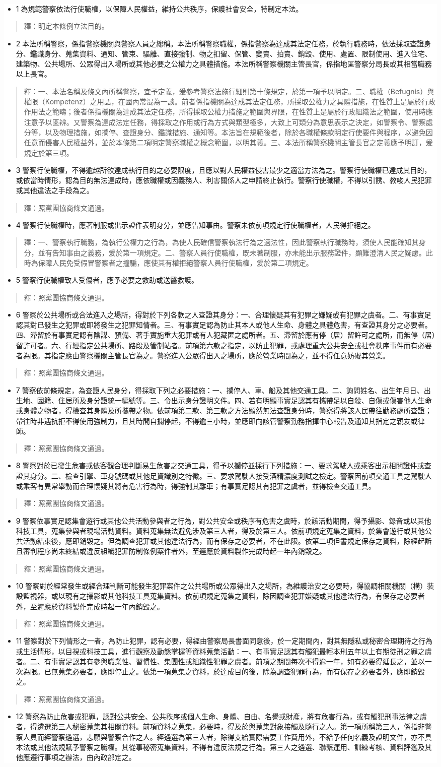 * 1 為規範警察依法行使職權，以保障人民權益，維持公共秩序，保護社會安全，特制定本法。

> 釋：明定本條例立法目的。

* 2 本法所稱警察，係指警察機關與警察人員之總稱。本法所稱警察職權，係指警察為達成其法定任務，於執行職務時，依法採取查證身分、鑑識身分、蒐集資料、通知、管束、驅離、直接強制、物之扣留、保管、變賣、拍賣、銷毀、使用、處置、限制使用、進入住宅、建築物、公共場所、公眾得出入場所或其他必要之公權力之具體措施。本法所稱警察機關主管長官，係指地區警察分局長或其相當職務以上長官。

> 釋：一、本法名稱及條文內所稱警察，宜予定義，爰參考警察法施行細則第十條規定，於第一項予以明定。二、職權（Befugnis）與權限（Kompetenz）之用語，在國內常混為一談。前者係指機關為達成其法定任務，所採取公權力之具體措施，在性質上是屬於行政作用法之範疇；後者係指機關為達成其法定任務，所得採取公權力措施之範圍與界限，在性質上是屬於行政組織法之範圍，使用時應注意予以區辨。又警察為達成法定任務，得採取之作用或行為方式與類型極多，大致上可類分為意思表示之決定，如警察令、警察處分等，以及物理措施，如攔停、查證身分、鑑識措施、通知等。本法旨在規範後者，除於各職權條款明定行使要件與程序，以避免因任意而侵害人民權益外，並於本條第二項明定警察職權之概念範圍，以明其義。三、本法所稱警察機關主管長官之定義應予明訂，爰規定於第三項。

* 3 警察行使職權，不得逾越所欲達成執行目的之必要限度，且應以對人民權益侵害最少之適當方法為之。警察行使職權已達成其目的，或依當時情形，認為目的無法達成時，應依職權或因義務人、利害關係人之申請終止執行。警察行使職權，不得以引誘、教唆人民犯罪或其他違法之手段為之。

> 釋：照黨團協商條文通過。

* 4 警察行使職權時，應著制服或出示證件表明身分，並應告知事由。警察未依前項規定行使職權者，人民得拒絕之。

> 釋：一、警察執行職務，為執行公權力之行為，為使人民確信警察執法行為之適法性，因此警察執行職務時，須使人民能確知其身分，並有告知事由之義務，爰於第一項規定。二、警察人員行使職權，既未著制服，亦未能出示服務證件，顯難澄清人民之疑慮。此時為保障人民免受假冒警察者之撞騙，應使其有權拒絕警察人員行使職權，爰於第二項規定。

* 5 警察行使職權致人受傷者，應予必要之救助或送醫救護。

> 釋：照黨團協商條文通過。

* 6 警察於公共場所或合法進入之場所，得對於下列各款之人查證其身分：一、合理懷疑其有犯罪之嫌疑或有犯罪之虞者。二、有事實足認其對已發生之犯罪或即將發生之犯罪知情者。三、有事實足認為防止其本人或他人生命、身體之具體危害，有查證其身分之必要者。四、滯留於有事實足認有陰謀、預備、著手實施重大犯罪或有人犯藏匿之處所者。五、滯留於應有停（居）留許可之處所，而無停（居）留許可者。六、行經指定公共場所、路段及管制站者。前項第六款之指定，以防止犯罪，或處理重大公共安全或社會秩序事件而有必要者為限。其指定應由警察機關主管長官為之。警察進入公眾得出入之場所，應於營業時間為之，並不得任意妨礙其營業。

> 釋：照黨團協商條文通過。

* 7 警察依前條規定，為查證人民身分，得採取下列之必要措施：一、攔停人、車、船及其他交通工具。二、詢問姓名、出生年月日、出生地、國籍、住居所及身分證統一編號等。三、令出示身分證明文件。四、若有明顯事實足認其有攜帶足以自殺、自傷或傷害他人生命或身體之物者，得檢查其身體及所攜帶之物。依前項第二款、第三款之方法顯然無法查證身分時，警察得將該人民帶往勤務處所查證；帶往時非遇抗拒不得使用強制力，且其時間自攔停起，不得逾三小時，並應即向該管警察勤務指揮中心報告及通知其指定之親友或律師。

> 釋：照黨團協商條文通過。

* 8 警察對於已發生危害或依客觀合理判斷易生危害之交通工具，得予以攔停並採行下列措施：一、要求駕駛人或乘客出示相關證件或查證其身分。二、檢查引擎、車身號碼或其他足資識別之特徵。三、要求駕駛人接受酒精濃度測試之檢定。警察因前項交通工具之駕駛人或乘客有異常舉動而合理懷疑其將有危害行為時，得強制其離車；有事實足認其有犯罪之虞者，並得檢查交通工具。

> 釋：照黨團協商條文通過。

* 9 警察依事實足認集會遊行或其他公共活動參與者之行為，對公共安全或秩序有危害之虞時，於該活動期間，得予攝影、錄音或以其他科技工具，蒐集參與者現場活動資料。資料蒐集無法避免涉及第三人者，得及於第三人。依前項規定蒐集之資料，於集會遊行或其他公共活動結束後，應即銷毀之。但為調查犯罪或其他違法行為，而有保存之必要者，不在此限。依第二項但書規定保存之資料，除經起訴且審判程序尚未終結或違反組織犯罪防制條例案件者外，至遲應於資料製作完成時起一年內銷毀之。

> 釋：照黨團協商條文通過。

* 10 警察對於經常發生或經合理判斷可能發生犯罪案件之公共場所或公眾得出入之場所，為維護治安之必要時，得協調相關機關（構）裝設監視器，或以現有之攝影或其他科技工具蒐集資料。依前項規定蒐集之資料，除因調查犯罪嫌疑或其他違法行為，有保存之必要者外，至遲應於資料製作完成時起一年內銷毀之。

> 釋：照黨團協商條文通過。

* 11 警察對於下列情形之一者，為防止犯罪，認有必要，得經由警察局長書面同意後，於一定期間內，對其無隱私或秘密合理期待之行為或生活情形，以目視或科技工具，進行觀察及動態掌握等資料蒐集活動：一、有事實足認其有觸犯最輕本刑五年以上有期徒刑之罪之虞者。二、有事實足認其有參與職業性、習慣性、集團性或組織性犯罪之虞者。前項之期間每次不得逾一年，如有必要得延長之，並以一次為限。已無蒐集必要者，應即停止之。依第一項蒐集之資料，於達成目的後，除為調查犯罪行為，而有保存之必要者外，應即銷毀之。

> 釋：照黨團協商條文通過。

* 12 警察為防止危害或犯罪，認對公共安全、公共秩序或個人生命、身體、自由、名譽或財產，將有危害行為，或有觸犯刑事法律之虞者，得遴選第三人秘密蒐集其相關資料。前項資料之蒐集，必要時，得及於與蒐集對象接觸及隨行之人。第一項所稱第三人，係指非警察人員而經警察遴選，志願與警察合作之人。經遴選為第三人者，除得支給實際需要工作費用外，不給予任何名義及證明文件，亦不具本法或其他法規賦予警察之職權。其從事秘密蒐集資料，不得有違反法規之行為。第三人之遴選、聯繫運用、訓練考核、資料評鑑及其他應遵行事項之辦法，由內政部定之。
